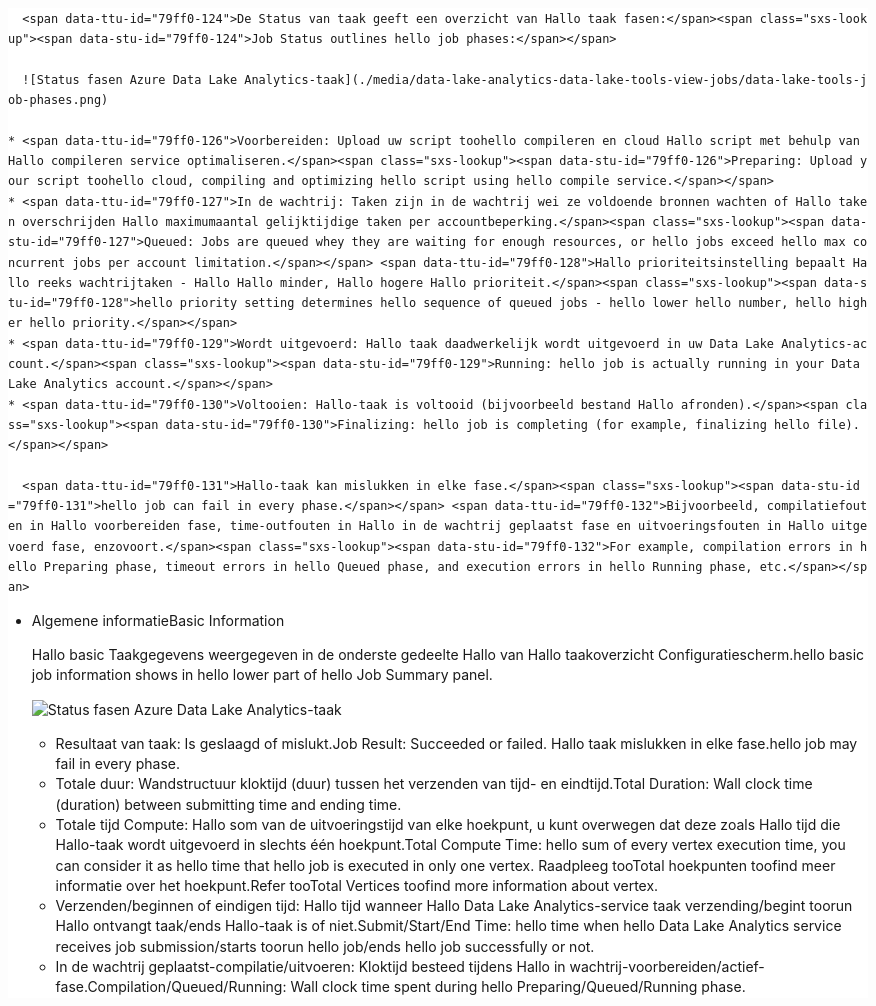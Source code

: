       <span data-ttu-id="79ff0-124">De Status van taak geeft een overzicht van Hallo taak fasen:</span><span class="sxs-lookup"><span data-stu-id="79ff0-124">Job Status outlines hello job phases:</span></span>
    
      ![Status fasen Azure Data Lake Analytics-taak](./media/data-lake-analytics-data-lake-tools-view-jobs/data-lake-tools-job-phases.png)
    
    * <span data-ttu-id="79ff0-126">Voorbereiden: Upload uw script toohello compileren en cloud Hallo script met behulp van Hallo compileren service optimaliseren.</span><span class="sxs-lookup"><span data-stu-id="79ff0-126">Preparing: Upload your script toohello cloud, compiling and optimizing hello script using hello compile service.</span></span>
    * <span data-ttu-id="79ff0-127">In de wachtrij: Taken zijn in de wachtrij wei ze voldoende bronnen wachten of Hallo taken overschrijden Hallo maximumaantal gelijktijdige taken per accountbeperking.</span><span class="sxs-lookup"><span data-stu-id="79ff0-127">Queued: Jobs are queued whey they are waiting for enough resources, or hello jobs exceed hello max concurrent jobs per account limitation.</span></span> <span data-ttu-id="79ff0-128">Hallo prioriteitsinstelling bepaalt Hallo reeks wachtrijtaken - Hallo Hallo minder, Hallo hogere Hallo prioriteit.</span><span class="sxs-lookup"><span data-stu-id="79ff0-128">hello priority setting determines hello sequence of queued jobs - hello lower hello number, hello higher hello priority.</span></span>
    * <span data-ttu-id="79ff0-129">Wordt uitgevoerd: Hallo taak daadwerkelijk wordt uitgevoerd in uw Data Lake Analytics-account.</span><span class="sxs-lookup"><span data-stu-id="79ff0-129">Running: hello job is actually running in your Data Lake Analytics account.</span></span>
    * <span data-ttu-id="79ff0-130">Voltooien: Hallo-taak is voltooid (bijvoorbeeld bestand Hallo afronden).</span><span class="sxs-lookup"><span data-stu-id="79ff0-130">Finalizing: hello job is completing (for example, finalizing hello file).</span></span>
      
      <span data-ttu-id="79ff0-131">Hallo-taak kan mislukken in elke fase.</span><span class="sxs-lookup"><span data-stu-id="79ff0-131">hello job can fail in every phase.</span></span> <span data-ttu-id="79ff0-132">Bijvoorbeeld, compilatiefouten in Hallo voorbereiden fase, time-outfouten in Hallo in de wachtrij geplaatst fase en uitvoeringsfouten in Hallo uitgevoerd fase, enzovoort.</span><span class="sxs-lookup"><span data-stu-id="79ff0-132">For example, compilation errors in hello Preparing phase, timeout errors in hello Queued phase, and execution errors in hello Running phase, etc.</span></span>
  * <span data-ttu-id="79ff0-133">Algemene informatie</span><span class="sxs-lookup"><span data-stu-id="79ff0-133">Basic Information</span></span>
    
      <span data-ttu-id="79ff0-134">Hallo basic Taakgegevens weergegeven in de onderste gedeelte Hallo van Hallo taakoverzicht Configuratiescherm.</span><span class="sxs-lookup"><span data-stu-id="79ff0-134">hello basic job information shows in hello lower part of hello Job Summary panel.</span></span>
    
      ![Status fasen Azure Data Lake Analytics-taak](./media/data-lake-analytics-data-lake-tools-view-jobs/data-lake-tools-job-info.png)
    
    * <span data-ttu-id="79ff0-136">Resultaat van taak: Is geslaagd of mislukt.</span><span class="sxs-lookup"><span data-stu-id="79ff0-136">Job Result: Succeeded or failed.</span></span> <span data-ttu-id="79ff0-137">Hallo taak mislukken in elke fase.</span><span class="sxs-lookup"><span data-stu-id="79ff0-137">hello job may fail in every phase.</span></span>
    * <span data-ttu-id="79ff0-138">Totale duur: Wandstructuur kloktijd (duur) tussen het verzenden van tijd- en eindtijd.</span><span class="sxs-lookup"><span data-stu-id="79ff0-138">Total Duration: Wall clock time (duration) between submitting time and ending time.</span></span>
    * <span data-ttu-id="79ff0-139">Totale tijd Compute: Hallo som van de uitvoeringstijd van elke hoekpunt, u kunt overwegen dat deze zoals Hallo tijd die Hallo-taak wordt uitgevoerd in slechts één hoekpunt.</span><span class="sxs-lookup"><span data-stu-id="79ff0-139">Total Compute Time: hello sum of every vertex execution time, you can consider it as hello time that hello job is executed in only one vertex.</span></span> <span data-ttu-id="79ff0-140">Raadpleeg tooTotal hoekpunten toofind meer informatie over het hoekpunt.</span><span class="sxs-lookup"><span data-stu-id="79ff0-140">Refer tooTotal Vertices toofind more information about vertex.</span></span>
    * <span data-ttu-id="79ff0-141">Verzenden/beginnen of eindigen tijd: Hallo tijd wanneer Hallo Data Lake Analytics-service taak verzending/begint toorun Hallo ontvangt taak/ends Hallo-taak is of niet.</span><span class="sxs-lookup"><span data-stu-id="79ff0-141">Submit/Start/End Time: hello time when hello Data Lake Analytics service receives job submission/starts toorun hello job/ends hello job successfully or not.</span></span>
    * <span data-ttu-id="79ff0-142">In de wachtrij geplaatst-compilatie/uitvoeren: Kloktijd besteed tijdens Hallo in wachtrij-voorbereiden/actief-fase.</span><span class="sxs-lookup"><span data-stu-id="79ff0-142">Compilation/Queued/Running: Wall clock time spent during hello Preparing/Queued/Running phase.</span></span>